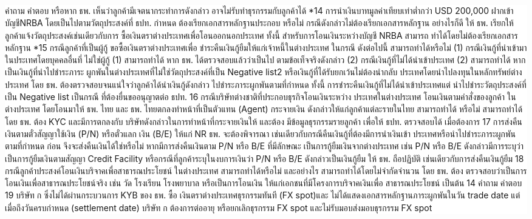 คำถาม คำตอบ
หรือหาก ธพ. เห็นว่าลูกค้ามีเจตนากระทำการดังกล่าว
อาจไม่รับทำธุรกรรมกับลูกค้าได้
*14 การนำเงินบาทมูลค่าเทียบเท่าต่ำกว่า USD 200,000
ฝากเข้าบัญชีNRBA โดยเป็นไปตามวัตถุประสงค์ที่
ธปท. กำหนด ต้องเรียกเอกสารหลักฐานประกอบ
หรือไม่
กรณีดังกล่าวไม่ต้องเรียกเอกสารหลักฐาน อย่างไรก็ดี
ให้ ธพ. เรียกให้ลูกค้าแจ้งวัตถุประสงค์เช่นเดียวกับการ
ซื้อเงินตราต่างประเทศเพื่อโอนออกนอกประเทศ
ทั้งนี้ สำหรับการโอนเงินระหว่างบัญชี NRBA สามารถ
ทำได้โดยไม่ต้องเรียกเอกสารหลักฐาน
*15 กรณีลูกค้าที่เป็นผู้กู้ ขอซื้อเงินตราต่างประเทศเพื่อ
ชำระคืนเงินกู้ยืมให้แก่เจ้าหนี้ในต่างประเทศ ในกรณี
ดังต่อไปนี้ สามารถทำได้หรือไม่
(1) กรณีเงินกู้ที่นำเข้ามาในประเทศโดยบุคคลอื่นที่
ไม่ใช่ผู้กู้
(1) สามารถทำได้ หาก ธพ. ได้ตรวจสอบแล้วว่าเป็นไป
ตามข้อเท็จจริงดังกล่าว
(2) กรณีเงินกู้ที่ไม่ได้นำเข้าประเทศ (2) สามารถทำได้ หากเป็นเงินกู้ที่นำไปชำระภาระ
ผูกพันในต่างประเทศที่ไม่ใช่วัตถุประสงค์ที่เป็น
Negative list2 หรือเงินกู้ที่ได้รับยกเว้นไม่ต้องนำกลับ
ประเทศโดยนำไปลงทุนในหลักทรัพย์ต่างประเทศ โดย
ธพ. ต้องตรวจสอบจนแน่ใจว่าลูกค้าได้นำเงินกู้ดังกล่าว
ไปชำระภาระผูกพันตามที่กำหนด
 ทั้งนี้ การชำระคืนเงินกู้ที่ไม่ได้นำเข้าประเทศแต่
นำไปชำระวัตถุประสงค์ที่เป็น Negative list เป็นกรณี
ที่ต้องยื่นขออนุญาตต่อ ธปท.
16 กรณีบริษัทต่างชาติที่ประกอบธุรกิจโอนเงินระหว่าง
ประเทศในต่างประเทศ โอนเงินตามคำสั่งของลูกค้า
ในต่างประเทศ โดยโอนมาให้ ธพ. ไทย และ ธพ.
ไทยตกลงทำหน้าที่เป็นตัวแทน (Agent) กระจายเงิน
ดังกล่าวให้แก่ลูกค้าแต่ละรายในไทย สามารถทำได้
หรือไม่
สามารถทำได้ โดย ธพ. ต้อง KYC และมีการตกลงกับ
บริษัทดังกล่าวในการทำหน้าที่กระจายเงินให้ และต้อง
มีข้อมูลธุรกรรมรายลูกค้า เพื่อให้ ธปท. ตรวจสอบได้
เมื่อต้องการ
17 การส่งคืนเงินตามตั๋วสัญญาใช้เงิน (P/N) หรือตั๋วแลก
เงิน (B/E) ให้แก่ NR ธพ. จะต้องพิจารณา
เช่นเดียวกับกรณีคืนเงินกู้ที่ต้องมีการนำเงินเข้า
ประเทศหรือนำไปชำระภาระผูกพันตามที่กำหนด
ก่อน จึงจะส่งคืนเงินได้ใช่หรือไม่
หากมีการส่งคืนเงินตาม P/N หรือ B/E ที่มีลักษณะ
เป็นการกู้ยืมเงินจากต่างประเทศ เช่น P/N หรือ B/E
ดังกล่าวมีการระบุว่าเป็นการกู้ยืมเงินตามสัญญา
Credit Facility หรือกรณีที่ลูกค้าระบุในงบการเงินว่า
P/N หรือ B/E ดังกล่าวเป็นเงินกู้ยืม ให้ ธพ. ถือปฏิบัติ
เช่นเดียวกับการส่งคืนเงินกู้ยืม
18 กรณีลูกค้าประสงค์โอนเงินบริจาคเพื่อสาธารณประโยชน์
ในต่างประเทศ สามารถทำได้หรือไม่ และอย่างไร
สามารถทำได้โดยไม่จำกัดจำนวน โดย ธพ. ต้อง
ตรวจสอบว่าเป็นการโอนเงินเพื่อสาธารณประโยชน์จริง
เช่น วัด โรงเรียน โรงพยาบาล หรือเป็นการโอนเงิน
ให้แก่เอกชนที่มีโครงการบริจาคเงินเพื่อ
สาธารณประโยชน์ เป็นต้น
14
คำถาม คำตอบ
19 บริษัท ก ซึ่งไม่ได้ผ่านกระบวนการ KYB ของ ธพ. ซื้อ
เงินตราต่างประเทศธุรกรรมทันที (FX spot)และ
ไม่ได้แสดงเอกสารหลักฐานภาระผูกพันในวัน trade
date แต่เมื่อถึงวันครบกำหนด (settlement date)
บริษัท ก ต้องการต่ออายุ หรือยกเลิกธุรกรรม
FX spot และไม่รับมอบส่งมอบธุรกรรม FX spot